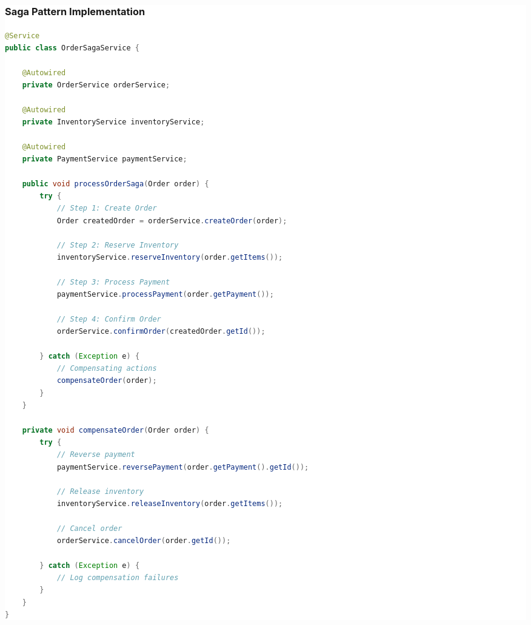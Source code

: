 ### Saga Pattern Implementation
```java
@Service
public class OrderSagaService {
    
    @Autowired
    private OrderService orderService;
    
    @Autowired
    private InventoryService inventoryService;
    
    @Autowired
    private PaymentService paymentService;
    
    public void processOrderSaga(Order order) {
        try {
            // Step 1: Create Order
            Order createdOrder = orderService.createOrder(order);
            
            // Step 2: Reserve Inventory
            inventoryService.reserveInventory(order.getItems());
            
            // Step 3: Process Payment
            paymentService.processPayment(order.getPayment());
            
            // Step 4: Confirm Order
            orderService.confirmOrder(createdOrder.getId());
            
        } catch (Exception e) {
            // Compensating actions
            compensateOrder(order);
        }
    }
    
    private void compensateOrder(Order order) {
        try {
            // Reverse payment
            paymentService.reversePayment(order.getPayment().getId());
            
            // Release inventory
            inventoryService.releaseInventory(order.getItems());
            
            // Cancel order
            orderService.cancelOrder(order.getId());
            
        } catch (Exception e) {
            // Log compensation failures
        }
    }
}
```
